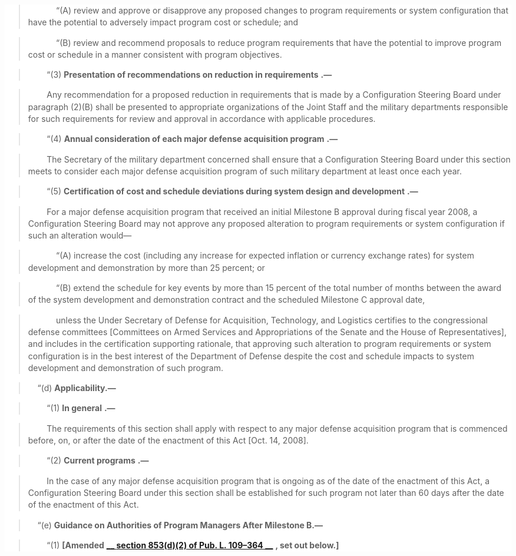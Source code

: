 >             “(A) review and approve or disapprove any proposed changes to program requirements or system configuration that have the potential to adversely impact program cost or schedule; and

>             “(B) review and recommend proposals to reduce program requirements that have the potential to improve program cost or schedule in a manner consistent with program objectives.

>         “(3)  __Presentation of recommendations on reduction in requirements__  __.—__ 

>         Any recommendation for a proposed reduction in requirements that is made by a Configuration Steering Board under paragraph (2)(B) shall be presented to appropriate organizations of the Joint Staff and the military departments responsible for such requirements for review and approval in accordance with applicable procedures.

>         “(4)  __Annual consideration of each major defense acquisition program__  __.—__ 

>         The Secretary of the military department concerned shall ensure that a Configuration Steering Board under this section meets to consider each major defense acquisition program of such military department at least once each year.

>         “(5)  __Certification of cost and schedule deviations during system design and development__  __.—__ 

>         For a major defense acquisition program that received an initial Milestone B approval during fiscal year 2008, a Configuration Steering Board may not approve any proposed alteration to program requirements or system configuration if such an alteration would—

>             “(A) increase the cost (including any increase for expected inflation or currency exchange rates) for system development and demonstration by more than 25 percent; or

>             “(B) extend the schedule for key events by more than 15 percent of the total number of months between the award of the system development and demonstration contract and the scheduled Milestone C approval date,

>             unless the Under Secretary of Defense for Acquisition, Technology, and Logistics certifies to the congressional defense committees \[Committees on Armed Services and Appropriations of the Senate and the House of Representatives\], and includes in the certification supporting rationale, that approving such alteration to program requirements or system configuration is in the best interest of the Department of Defense despite the cost and schedule impacts to system development and demonstration of such program.

>     “(d) __Applicability.—__ 

>         “(1)  __In general__  __.—__ 

>         The requirements of this section shall apply with respect to any major defense acquisition program that is commenced before, on, or after the date of the enactment of this Act \[Oct. 14, 2008\].

>         “(2)  __Current programs__  __.—__ 

>         In the case of any major defense acquisition program that is ongoing as of the date of the enactment of this Act, a Configuration Steering Board under this section shall be established for such program not later than 60 days after the date of the enactment of this Act.

>     “(e) __Guidance on Authorities of Program Managers After Milestone B.—__ 

>         “(1) __\[Amended__  __[__  __section 853(d)(2) of Pub. L. 109–364__  __][/us/pl/109/364/s853/d/2]__  __, set out below.\]__ 


[/us/usc/t10/s181]: https://publicdocs.github.io/go/links?ns=uslm&ref=%2Fus%2Fusc%2Ft10%2Fs181
[/us/usc/t10/s2366a/a/6]: https://publicdocs.github.io/go/links?ns=uslm&ref=%2Fus%2Fusc%2Ft10%2Fs2366a%2Fa%2F6
[/us/usc/t10/s2366b/a/1/C]: https://publicdocs.github.io/go/links?ns=uslm&ref=%2Fus%2Fusc%2Ft10%2Fs2366b%2Fa%2F1%2FC
[/us/usc/t10/s2435]: https://publicdocs.github.io/go/links?ns=uslm&ref=%2Fus%2Fusc%2Ft10%2Fs2435
[/us/pl/100/26/s7/b/2/A]: https://publicdocs.github.io/go/links?ns=uslm&ref=%2Fus%2Fpl%2F100%2F26%2Fs7%2Fb%2F2%2FA
[/us/stat/101/279]: https://publicdocs.github.io/go/links?ns=uslm&ref=%2Fus%2Fstat%2F101%2F279
[/us/pl/102/484/s817/b]: https://publicdocs.github.io/go/links?ns=uslm&ref=%2Fus%2Fpl%2F102%2F484%2Fs817%2Fb
[/us/stat/106/2455]: https://publicdocs.github.io/go/links?ns=uslm&ref=%2Fus%2Fstat%2F106%2F2455
[/us/pl/104/106/s1502/a/1]: https://publicdocs.github.io/go/links?ns=uslm&ref=%2Fus%2Fpl%2F104%2F106%2Fs1502%2Fa%2F1
[/us/stat/110/502]: https://publicdocs.github.io/go/links?ns=uslm&ref=%2Fus%2Fstat%2F110%2F502
[/us/pl/106/65/s1067/1]: https://publicdocs.github.io/go/links?ns=uslm&ref=%2Fus%2Fpl%2F106%2F65%2Fs1067%2F1
[/us/stat/113/774]: https://publicdocs.github.io/go/links?ns=uslm&ref=%2Fus%2Fstat%2F113%2F774
[/us/pl/111/23/s206/b]: https://publicdocs.github.io/go/links?ns=uslm&ref=%2Fus%2Fpl%2F111%2F23%2Fs206%2Fb
[/us/stat/123/1728]: https://publicdocs.github.io/go/links?ns=uslm&ref=%2Fus%2Fstat%2F123%2F1728
[/us/pl/113/291/s1071/f/18]: https://publicdocs.github.io/go/links?ns=uslm&ref=%2Fus%2Fpl%2F113%2F291%2Fs1071%2Ff%2F18
[/us/stat/128/3511]: https://publicdocs.github.io/go/links?ns=uslm&ref=%2Fus%2Fstat%2F128%2F3511
[/us/pl/113/291]: https://publicdocs.github.io/go/links?ns=uslm&ref=%2Fus%2Fpl%2F113%2F291
[/us/pl/111/23/s206/b/1]: https://publicdocs.github.io/go/links?ns=uslm&ref=%2Fus%2Fpl%2F111%2F23%2Fs206%2Fb%2F1
[/us/pl/111/23/s206/b/2]: https://publicdocs.github.io/go/links?ns=uslm&ref=%2Fus%2Fpl%2F111%2F23%2Fs206%2Fb%2F2
[/us/pl/106/65]: https://publicdocs.github.io/go/links?ns=uslm&ref=%2Fus%2Fpl%2F106%2F65
[/us/pl/104/106]: https://publicdocs.github.io/go/links?ns=uslm&ref=%2Fus%2Fpl%2F104%2F106
[/us/pl/102/484]: https://publicdocs.github.io/go/links?ns=uslm&ref=%2Fus%2Fpl%2F102%2F484
[/us/pl/113/291/s1058]: https://publicdocs.github.io/go/links?ns=uslm&ref=%2Fus%2Fpl%2F113%2F291%2Fs1058
[/us/stat/128/3501]: https://publicdocs.github.io/go/links?ns=uslm&ref=%2Fus%2Fstat%2F128%2F3501
[/us/pl/112/239/s811]: https://publicdocs.github.io/go/links?ns=uslm&ref=%2Fus%2Fpl%2F112%2F239%2Fs811
[/us/stat/126/1828]: https://publicdocs.github.io/go/links?ns=uslm&ref=%2Fus%2Fstat%2F126%2F1828
[/us/usc/t10/s2430/a]: https://publicdocs.github.io/go/links?ns=uslm&ref=%2Fus%2Fusc%2Ft10%2Fs2430%2Fa
[/us/pl/112/239/s812]: https://publicdocs.github.io/go/links?ns=uslm&ref=%2Fus%2Fpl%2F112%2F239%2Fs812
[/us/stat/126/1829]: https://publicdocs.github.io/go/links?ns=uslm&ref=%2Fus%2Fstat%2F126%2F1829
[/us/usc/t10/s2430/a]: https://publicdocs.github.io/go/links?ns=uslm&ref=%2Fus%2Fusc%2Ft10%2Fs2430%2Fa
[/us/pl/112/81/s832]: https://publicdocs.github.io/go/links?ns=uslm&ref=%2Fus%2Fpl%2F112%2F81%2Fs832
[/us/stat/125/1504]: https://publicdocs.github.io/go/links?ns=uslm&ref=%2Fus%2Fstat%2F125%2F1504
[/us/pl/112/239/s1076/a/12]: https://publicdocs.github.io/go/links?ns=uslm&ref=%2Fus%2Fpl%2F112%2F239%2Fs1076%2Fa%2F12
[/us/stat/126/1948]: https://publicdocs.github.io/go/links?ns=uslm&ref=%2Fus%2Fstat%2F126%2F1948
[/us/pl/111/84]: https://publicdocs.github.io/go/links?ns=uslm&ref=%2Fus%2Fpl%2F111%2F84
[/us/stat/123/2403]: https://publicdocs.github.io/go/links?ns=uslm&ref=%2Fus%2Fstat%2F123%2F2403
[/us/usc/t10/s2301]: https://publicdocs.github.io/go/links?ns=uslm&ref=%2Fus%2Fusc%2Ft10%2Fs2301
[/us/usc/t10/s2379/f]: https://publicdocs.github.io/go/links?ns=uslm&ref=%2Fus%2Fusc%2Ft10%2Fs2379%2Ff
[/us/pl/111/383/s812]: https://publicdocs.github.io/go/links?ns=uslm&ref=%2Fus%2Fpl%2F111%2F383%2Fs812
[/us/stat/124/4264]: https://publicdocs.github.io/go/links?ns=uslm&ref=%2Fus%2Fstat%2F124%2F4264
[/us/pl/112/81/s834]: https://publicdocs.github.io/go/links?ns=uslm&ref=%2Fus%2Fpl%2F112%2F81%2Fs834
[/us/stat/125/1506]: https://publicdocs.github.io/go/links?ns=uslm&ref=%2Fus%2Fstat%2F125%2F1506
[/us/usc/t10/s115b]: https://publicdocs.github.io/go/links?ns=uslm&ref=%2Fus%2Fusc%2Ft10%2Fs115b
[/us/usc/t10/s1705]: https://publicdocs.github.io/go/links?ns=uslm&ref=%2Fus%2Fusc%2Ft10%2Fs1705
[/us/usc/t10/s2430/a]: https://publicdocs.github.io/go/links?ns=uslm&ref=%2Fus%2Fusc%2Ft10%2Fs2430%2Fa
[/us/pl/111/23/s102/b]: https://publicdocs.github.io/go/links?ns=uslm&ref=%2Fus%2Fpl%2F111%2F23%2Fs102%2Fb
[/us/stat/123/1714]: https://publicdocs.github.io/go/links?ns=uslm&ref=%2Fus%2Fstat%2F123%2F1714
[/us/pl/111/383/s813/a]: https://publicdocs.github.io/go/links?ns=uslm&ref=%2Fus%2Fpl%2F111%2F383%2Fs813%2Fa
[/us/stat/124/4265]: https://publicdocs.github.io/go/links?ns=uslm&ref=%2Fus%2Fstat%2F124%2F4265
[/us/pl/111/23/s103]: https://publicdocs.github.io/go/links?ns=uslm&ref=%2Fus%2Fpl%2F111%2F23%2Fs103
[/us/stat/123/1715]: https://publicdocs.github.io/go/links?ns=uslm&ref=%2Fus%2Fstat%2F123%2F1715
[/us/pl/111/383/s901/d]: https://publicdocs.github.io/go/links?ns=uslm&ref=%2Fus%2Fpl%2F111%2F383%2Fs901%2Fd
[/us/stat/124/4321]: https://publicdocs.github.io/go/links?ns=uslm&ref=%2Fus%2Fstat%2F124%2F4321
[/us/pl/111/23/s202]: https://publicdocs.github.io/go/links?ns=uslm&ref=%2Fus%2Fpl%2F111%2F23%2Fs202
[/us/stat/123/1720]: https://publicdocs.github.io/go/links?ns=uslm&ref=%2Fus%2Fstat%2F123%2F1720
[/us/pl/112/81/s837]: https://publicdocs.github.io/go/links?ns=uslm&ref=%2Fus%2Fpl%2F112%2F81%2Fs837
[/us/stat/125/1509]: https://publicdocs.github.io/go/links?ns=uslm&ref=%2Fus%2Fstat%2F125%2F1509
[/us/pl/112/239/s825]: https://publicdocs.github.io/go/links?ns=uslm&ref=%2Fus%2Fpl%2F112%2F239%2Fs825
[/us/stat/126/1833]: https://publicdocs.github.io/go/links?ns=uslm&ref=%2Fus%2Fstat%2F126%2F1833
[/us/pl/111/23/s203]: https://publicdocs.github.io/go/links?ns=uslm&ref=%2Fus%2Fpl%2F111%2F23%2Fs203
[/us/stat/123/1722]: https://publicdocs.github.io/go/links?ns=uslm&ref=%2Fus%2Fstat%2F123%2F1722
[/us/pl/111/383/s813/b]: https://publicdocs.github.io/go/links?ns=uslm&ref=%2Fus%2Fpl%2F111%2F383%2Fs813%2Fb
[/us/stat/124/4265]: https://publicdocs.github.io/go/links?ns=uslm&ref=%2Fus%2Fstat%2F124%2F4265
[/us/pl/111/23/s207/a]: https://publicdocs.github.io/go/links?ns=uslm&ref=%2Fus%2Fpl%2F111%2F23%2Fs207%2Fa
[/us/stat/123/1728]: https://publicdocs.github.io/go/links?ns=uslm&ref=%2Fus%2Fstat%2F123%2F1728
[/us/pl/109/364]: https://publicdocs.github.io/go/links?ns=uslm&ref=%2Fus%2Fpl%2F109%2F364
[/us/stat/120/2320]: https://publicdocs.github.io/go/links?ns=uslm&ref=%2Fus%2Fstat%2F120%2F2320
[/us/usc/t10/s2304]: https://publicdocs.github.io/go/links?ns=uslm&ref=%2Fus%2Fusc%2Ft10%2Fs2304
[/us/pl/110/417]: https://publicdocs.github.io/go/links?ns=uslm&ref=%2Fus%2Fpl%2F110%2F417
[/us/stat/122/4539]: https://publicdocs.github.io/go/links?ns=uslm&ref=%2Fus%2Fstat%2F122%2F4539
[/us/usc/t41/s2303]: https://publicdocs.github.io/go/links?ns=uslm&ref=%2Fus%2Fusc%2Ft41%2Fs2303
[/us/pl/110/417]: https://publicdocs.github.io/go/links?ns=uslm&ref=%2Fus%2Fpl%2F110%2F417
[/us/stat/122/4528]: https://publicdocs.github.io/go/links?ns=uslm&ref=%2Fus%2Fstat%2F122%2F4528
[/us/pl/109/364/s853/d/2]: https://publicdocs.github.io/go/links?ns=uslm&ref=%2Fus%2Fpl%2F109%2F364%2Fs853%2Fd%2F2
[/us/pl/109/364]: https://publicdocs.github.io/go/links?ns=uslm&ref=%2Fus%2Fpl%2F109%2F364
[/us/usc/t10/s2430/a]: https://publicdocs.github.io/go/links?ns=uslm&ref=%2Fus%2Fusc%2Ft10%2Fs2430%2Fa
[/us/pl/110/417]: https://publicdocs.github.io/go/links?ns=uslm&ref=%2Fus%2Fpl%2F110%2F417
[/us/stat/122/4530]: https://publicdocs.github.io/go/links?ns=uslm&ref=%2Fus%2Fstat%2F122%2F4530
[/us/usc/t10/s2430]: https://publicdocs.github.io/go/links?ns=uslm&ref=%2Fus%2Fusc%2Ft10%2Fs2430
[/us/pl/110/181/s908/d]: https://publicdocs.github.io/go/links?ns=uslm&ref=%2Fus%2Fpl%2F110%2F181%2Fs908%2Fd
[/us/stat/122/278]: https://publicdocs.github.io/go/links?ns=uslm&ref=%2Fus%2Fstat%2F122%2F278
[/us/pl/109/364/s801]: https://publicdocs.github.io/go/links?ns=uslm&ref=%2Fus%2Fpl%2F109%2F364%2Fs801
[/us/stat/120/2312]: https://publicdocs.github.io/go/links?ns=uslm&ref=%2Fus%2Fstat%2F120%2F2312
[/us/usc/t10/s2430/a]: https://publicdocs.github.io/go/links?ns=uslm&ref=%2Fus%2Fusc%2Ft10%2Fs2430%2Fa
[/us/pl/109/364/s853]: https://publicdocs.github.io/go/links?ns=uslm&ref=%2Fus%2Fpl%2F109%2F364%2Fs853
[/us/stat/120/2342]: https://publicdocs.github.io/go/links?ns=uslm&ref=%2Fus%2Fstat%2F120%2F2342
[/us/pl/110/417]: https://publicdocs.github.io/go/links?ns=uslm&ref=%2Fus%2Fpl%2F110%2F417
[/us/stat/122/4530]: https://publicdocs.github.io/go/links?ns=uslm&ref=%2Fus%2Fstat%2F122%2F4530
[/us/pl/108/136/s924]: https://publicdocs.github.io/go/links?ns=uslm&ref=%2Fus%2Fpl%2F108%2F136%2Fs924
[/us/stat/117/1576]: https://publicdocs.github.io/go/links?ns=uslm&ref=%2Fus%2Fstat%2F117%2F1576
[/us/usc/t10/s2430]: https://publicdocs.github.io/go/links?ns=uslm&ref=%2Fus%2Fusc%2Ft10%2Fs2430
[/us/usc/t10/s2430/a]: https://publicdocs.github.io/go/links?ns=uslm&ref=%2Fus%2Fusc%2Ft10%2Fs2430%2Fa
[/us/usc/t10/s2302/5]: https://publicdocs.github.io/go/links?ns=uslm&ref=%2Fus%2Fusc%2Ft10%2Fs2302%2F5
[/us/pl/107/314/s803]: https://publicdocs.github.io/go/links?ns=uslm&ref=%2Fus%2Fpl%2F107%2F314%2Fs803
[/us/stat/116/2603]: https://publicdocs.github.io/go/links?ns=uslm&ref=%2Fus%2Fstat%2F116%2F2603
[/us/usc/t10/s139/a/2/B]: https://publicdocs.github.io/go/links?ns=uslm&ref=%2Fus%2Fusc%2Ft10%2Fs139%2Fa%2F2%2FB
[/us/pl/103/337/s815]: https://publicdocs.github.io/go/links?ns=uslm&ref=%2Fus%2Fpl%2F103%2F337%2Fs815
[/us/stat/108/2819]: https://publicdocs.github.io/go/links?ns=uslm&ref=%2Fus%2Fstat%2F108%2F2819
[/us/usc/t42/s4321]: https://publicdocs.github.io/go/links?ns=uslm&ref=%2Fus%2Fusc%2Ft42%2Fs4321
[/us/usc/t10/s2430]: https://publicdocs.github.io/go/links?ns=uslm&ref=%2Fus%2Fusc%2Ft10%2Fs2430
[/us/pl/103/160/s837]: https://publicdocs.github.io/go/links?ns=uslm&ref=%2Fus%2Fpl%2F103%2F160%2Fs837
[/us/stat/107/1718]: https://publicdocs.github.io/go/links?ns=uslm&ref=%2Fus%2Fstat%2F107%2F1718
[/us/pl/103/355/s5064/b/2]: https://publicdocs.github.io/go/links?ns=uslm&ref=%2Fus%2Fpl%2F103%2F355%2Fs5064%2Fb%2F2
[/us/stat/108/3360]: https://publicdocs.github.io/go/links?ns=uslm&ref=%2Fus%2Fstat%2F108%2F3360
[/us/pl/103/160/s838]: https://publicdocs.github.io/go/links?ns=uslm&ref=%2Fus%2Fpl%2F103%2F160%2Fs838
[/us/stat/107/1718]: https://publicdocs.github.io/go/links?ns=uslm&ref=%2Fus%2Fstat%2F107%2F1718
[/us/pl/103/355/s5064/b/3]: https://publicdocs.github.io/go/links?ns=uslm&ref=%2Fus%2Fpl%2F103%2F355%2Fs5064%2Fb%2F3
[/us/stat/108/3360]: https://publicdocs.github.io/go/links?ns=uslm&ref=%2Fus%2Fstat%2F108%2F3360
[/us/usc/t10/s2307]: https://publicdocs.github.io/go/links?ns=uslm&ref=%2Fus%2Fusc%2Ft10%2Fs2307
[/us/pl/104/201/s803]: https://publicdocs.github.io/go/links?ns=uslm&ref=%2Fus%2Fpl%2F104%2F201%2Fs803
[/us/stat/110/2604]: https://publicdocs.github.io/go/links?ns=uslm&ref=%2Fus%2Fstat%2F110%2F2604
[/us/pl/105/85/s847/b/2]: https://publicdocs.github.io/go/links?ns=uslm&ref=%2Fus%2Fpl%2F105%2F85%2Fs847%2Fb%2F2
[/us/stat/111/1845]: https://publicdocs.github.io/go/links?ns=uslm&ref=%2Fus%2Fstat%2F111%2F1845
[/us/pl/101/510]: https://publicdocs.github.io/go/links?ns=uslm&ref=%2Fus%2Fpl%2F101%2F510
[/us/usc/t10/s2430]: https://publicdocs.github.io/go/links?ns=uslm&ref=%2Fus%2Fusc%2Ft10%2Fs2430
[/us/usc/t10/s2399]: https://publicdocs.github.io/go/links?ns=uslm&ref=%2Fus%2Fusc%2Ft10%2Fs2399
[/us/pl/103/355/s5064]: https://publicdocs.github.io/go/links?ns=uslm&ref=%2Fus%2Fpl%2F103%2F355%2Fs5064
[/us/stat/108/3359]: https://publicdocs.github.io/go/links?ns=uslm&ref=%2Fus%2Fstat%2F108%2F3359
[/us/pl/106/398/s1]: https://publicdocs.github.io/go/links?ns=uslm&ref=%2Fus%2Fpl%2F106%2F398%2Fs1
[/us/stat/114/1654]: https://publicdocs.github.io/go/links?ns=uslm&ref=%2Fus%2Fstat%2F114%2F1654
[/us/pl/101/510]: https://publicdocs.github.io/go/links?ns=uslm&ref=%2Fus%2Fpl%2F101%2F510
[/us/usc/t10/s2430]: https://publicdocs.github.io/go/links?ns=uslm&ref=%2Fus%2Fusc%2Ft10%2Fs2430
[/us/pl/103/160/s833]: https://publicdocs.github.io/go/links?ns=uslm&ref=%2Fus%2Fpl%2F103%2F160%2Fs833
[/us/pl/103/160/s837]: https://publicdocs.github.io/go/links?ns=uslm&ref=%2Fus%2Fpl%2F103%2F160%2Fs837
[/us/pl/103/160/s838]: https://publicdocs.github.io/go/links?ns=uslm&ref=%2Fus%2Fpl%2F103%2F160%2Fs838
[/us/usc/t10/s2302]: https://publicdocs.github.io/go/links?ns=uslm&ref=%2Fus%2Fusc%2Ft10%2Fs2302
[/us/pl/103/337/s819]: https://publicdocs.github.io/go/links?ns=uslm&ref=%2Fus%2Fpl%2F103%2F337%2Fs819
[/us/stat/108/2822]: https://publicdocs.github.io/go/links?ns=uslm&ref=%2Fus%2Fstat%2F108%2F2822
[/us/pl/103/355]: https://publicdocs.github.io/go/links?ns=uslm&ref=%2Fus%2Fpl%2F103%2F355
[/us/pl/101/510]: https://publicdocs.github.io/go/links?ns=uslm&ref=%2Fus%2Fpl%2F101%2F510
[/us/usc/t10/s2430]: https://publicdocs.github.io/go/links?ns=uslm&ref=%2Fus%2Fusc%2Ft10%2Fs2430
[/us/pl/103/160/s833]: https://publicdocs.github.io/go/links?ns=uslm&ref=%2Fus%2Fpl%2F103%2F160%2Fs833
[/us/stat/107/1716]: https://publicdocs.github.io/go/links?ns=uslm&ref=%2Fus%2Fstat%2F107%2F1716
[/us/pl/103/355/s5064/b/1]: https://publicdocs.github.io/go/links?ns=uslm&ref=%2Fus%2Fpl%2F103%2F355%2Fs5064%2Fb%2F1
[/us/stat/108/3360]: https://publicdocs.github.io/go/links?ns=uslm&ref=%2Fus%2Fstat%2F108%2F3360
[/us/pl/101/510]: https://publicdocs.github.io/go/links?ns=uslm&ref=%2Fus%2Fpl%2F101%2F510
[/us/usc/t10/s2430]: https://publicdocs.github.io/go/links?ns=uslm&ref=%2Fus%2Fusc%2Ft10%2Fs2430
[/us/pl/103/160/s835/b]: https://publicdocs.github.io/go/links?ns=uslm&ref=%2Fus%2Fpl%2F103%2F160%2Fs835%2Fb
[/us/stat/107/1717]: https://publicdocs.github.io/go/links?ns=uslm&ref=%2Fus%2Fstat%2F107%2F1717
[/us/pl/103/355/s5002/b]: https://publicdocs.github.io/go/links?ns=uslm&ref=%2Fus%2Fpl%2F103%2F355%2Fs5002%2Fb
[/us/stat/108/3350]: https://publicdocs.github.io/go/links?ns=uslm&ref=%2Fus%2Fstat%2F108%2F3350
[/us/pl/103/160/s839]: https://publicdocs.github.io/go/links?ns=uslm&ref=%2Fus%2Fpl%2F103%2F160%2Fs839
[/us/stat/107/1718]: https://publicdocs.github.io/go/links?ns=uslm&ref=%2Fus%2Fstat%2F107%2F1718
[/us/pl/101/510/s809]: https://publicdocs.github.io/go/links?ns=uslm&ref=%2Fus%2Fpl%2F101%2F510%2Fs809
[/us/stat/104/1593]: https://publicdocs.github.io/go/links?ns=uslm&ref=%2Fus%2Fstat%2F104%2F1593
[/us/pl/102/484/s811]: https://publicdocs.github.io/go/links?ns=uslm&ref=%2Fus%2Fpl%2F102%2F484%2Fs811
[/us/stat/106/2450]: https://publicdocs.github.io/go/links?ns=uslm&ref=%2Fus%2Fstat%2F106%2F2450
[/us/pl/103/160/s832]: https://publicdocs.github.io/go/links?ns=uslm&ref=%2Fus%2Fpl%2F103%2F160%2Fs832
[/us/stat/107/1715]: https://publicdocs.github.io/go/links?ns=uslm&ref=%2Fus%2Fstat%2F107%2F1715
[/us/pl/111/23/s2]: https://publicdocs.github.io/go/links?ns=uslm&ref=%2Fus%2Fpl%2F111%2F23%2Fs2
[/us/stat/123/1704]: https://publicdocs.github.io/go/links?ns=uslm&ref=%2Fus%2Fstat%2F123%2F1704
[/us/usc/t10/s101]: https://publicdocs.github.io/go/links?ns=uslm&ref=%2Fus%2Fusc%2Ft10%2Fs101
[/us/usc/t10/s101/a/16]: https://publicdocs.github.io/go/links?ns=uslm&ref=%2Fus%2Fusc%2Ft10%2Fs101%2Fa%2F16
[/us/usc/t10/s2430]: https://publicdocs.github.io/go/links?ns=uslm&ref=%2Fus%2Fusc%2Ft10%2Fs2430